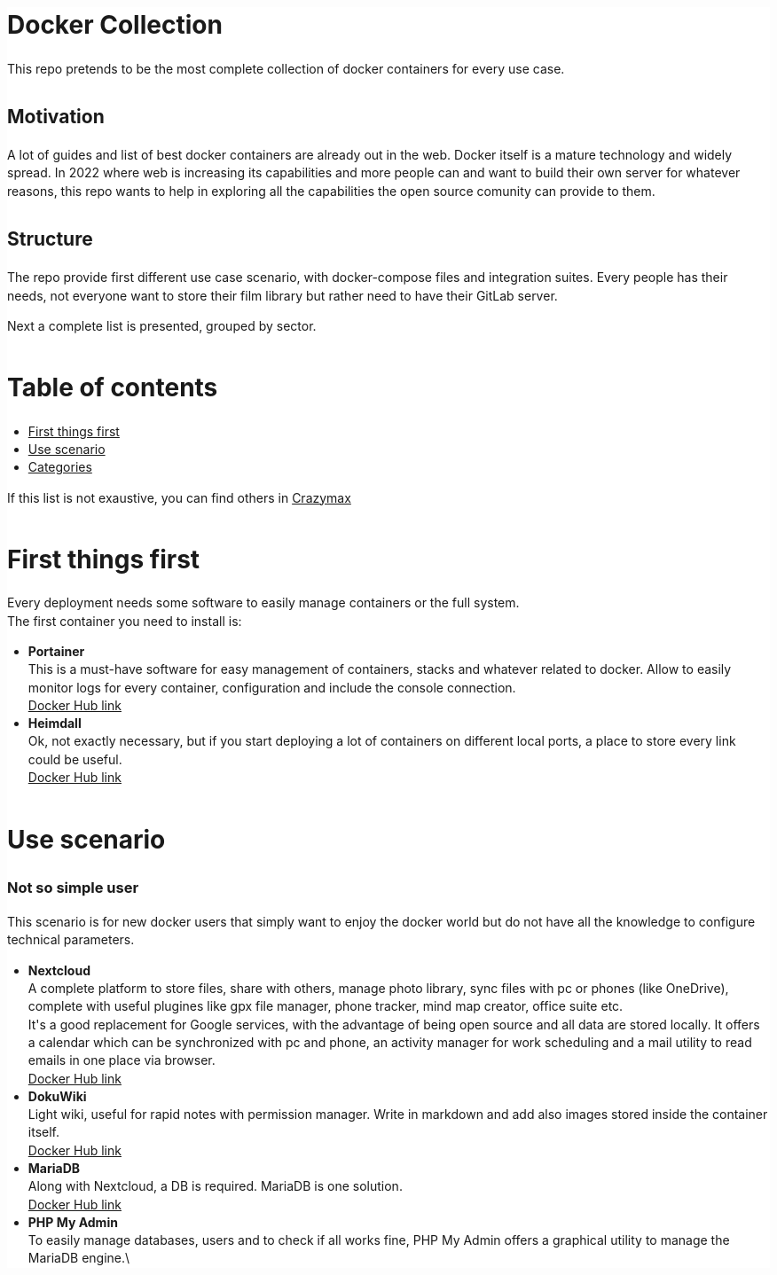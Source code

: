 # Docker Collection
This repo pretends to be the most complete collection of docker containers for every use case.
## Motivation
A lot of guides and list of best docker containers are already out in the web. Docker itself is a mature technology and widely spread. In 2022 where web is increasing its capabilities and more people can and want to build their own server for whatever reasons, this repo wants to help in exploring all the capabilities the open source comunity can provide to them.
## Structure
The repo provide first different use case scenario, with docker-compose files and integration suites. Every people has their needs, not everyone want to store their film library but rather need to have their GitLab server.

Next a complete list is presented, grouped by sector.

# Table of contents


   * [First things first](#first-things-first)
   * [Use scenario](#use-scenario)
   * [Categories](#categories)


If this list is not exaustive, you can find others in [Crazymax](https://hub.docker.com/u/crazymax)

First things first
============
Every deployment needs some software to easily manage containers or the full system.  
The first container you need to install is:  
 * **Portainer**\
 This is a must-have software for easy management of containers, stacks and whatever related to docker. Allow to easily monitor logs for every container, configuration and include the console connection.\
 [Docker Hub link](https://hub.docker.com/r/portainer/portainer)
 * **Heimdall**\
 Ok, not exactly necessary, but if you start deploying a lot of containers on different local ports, a place to store every link could be useful.\
 [Docker Hub link](https://hub.docker.com/r/linuxserver/heimdall)

Use scenario
============
### Not so simple user
This scenario is for new docker users that simply want to enjoy the docker world but do not have all the knowledge to configure technical parameters.
 * **Nextcloud**\
 A complete platform to store files, share with others, manage photo library, sync files with pc or phones (like OneDrive), complete with useful plugines like gpx file manager, phone tracker, mind map creator, office suite etc.\
 It's a good replacement for Google services, with the advantage of being open source and all data are stored locally. It offers a calendar which can be synchronized with pc and phone, an activity manager for work scheduling and a mail utility to read emails in one place via browser.\
 [Docker Hub link](https://hub.docker.com/_/nextcloud)
 * **DokuWiki**\
 Light wiki, useful for rapid notes with permission manager. Write in markdown and add also images stored inside the container itself.\
 [Docker Hub link](https://hub.docker.com/r/bitnami/dokuwiki)
 * **MariaDB**\
 Along with Nextcloud, a DB is required. MariaDB is one solution.\
 [Docker Hub link](https://hub.docker.com/_/mariadb)
 * **PHP My Admin**\
 To easily manage databases, users and to check if all works fine, PHP My Admin offers a graphical utility to manage the MariaDB engine.\